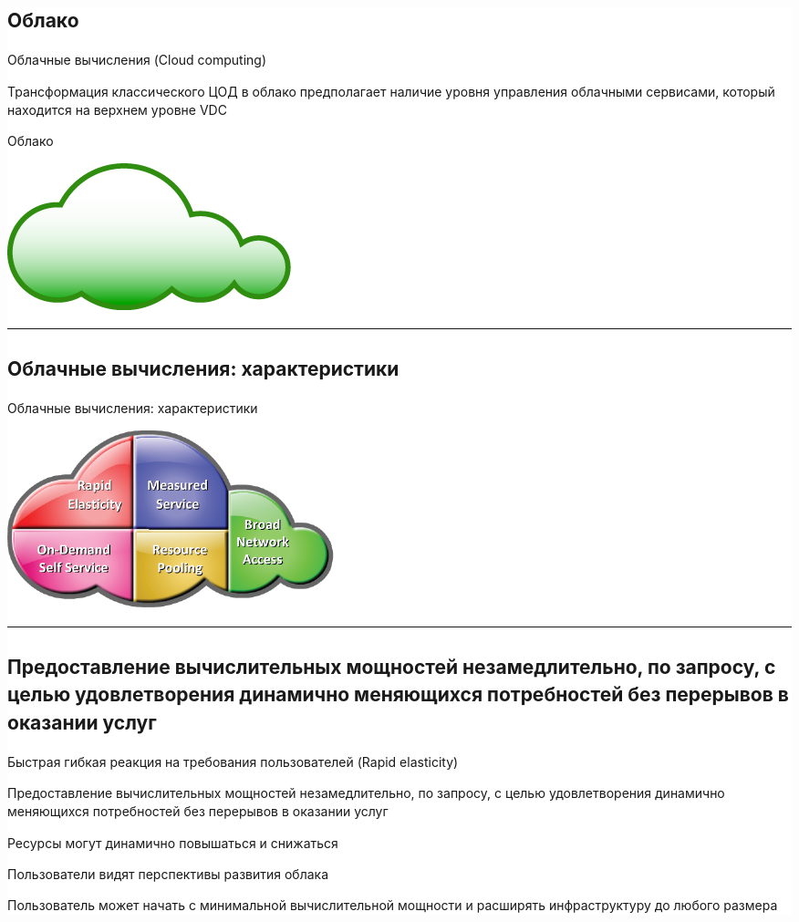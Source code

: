 
## Облако
Облачные вычисления (Cloud computing)

Трансформация классического ЦОД в облако предполагает наличие уровня управления облачными сервисами, который находится на верхнем уровне VDC

Облако

![Image](images/lecture11/slide_2_image_1.png)


---

## Облачные вычисления: характеристики
Облачные вычисления: характеристики

![Image](images/lecture11/slide_3_image_1.png)


---

## Предоставление вычислительных мощностей незамедлительно, по запросу,  с целью удовлетворения динамично меняющихся потребностей без перерывов в оказании услуг
Быстрая гибкая реакция на требования пользователей (Rapid elasticity)

Предоставление вычислительных мощностей незамедлительно, по запросу,  с целью удовлетворения динамично меняющихся потребностей без перерывов в оказании услуг

Ресурсы могут динамично повышаться и снижаться

Пользователи видят перспективы развития облака

Пользователь может начать с минимальной вычислительной мощности и расширять  инфраструктуру до любого размера
